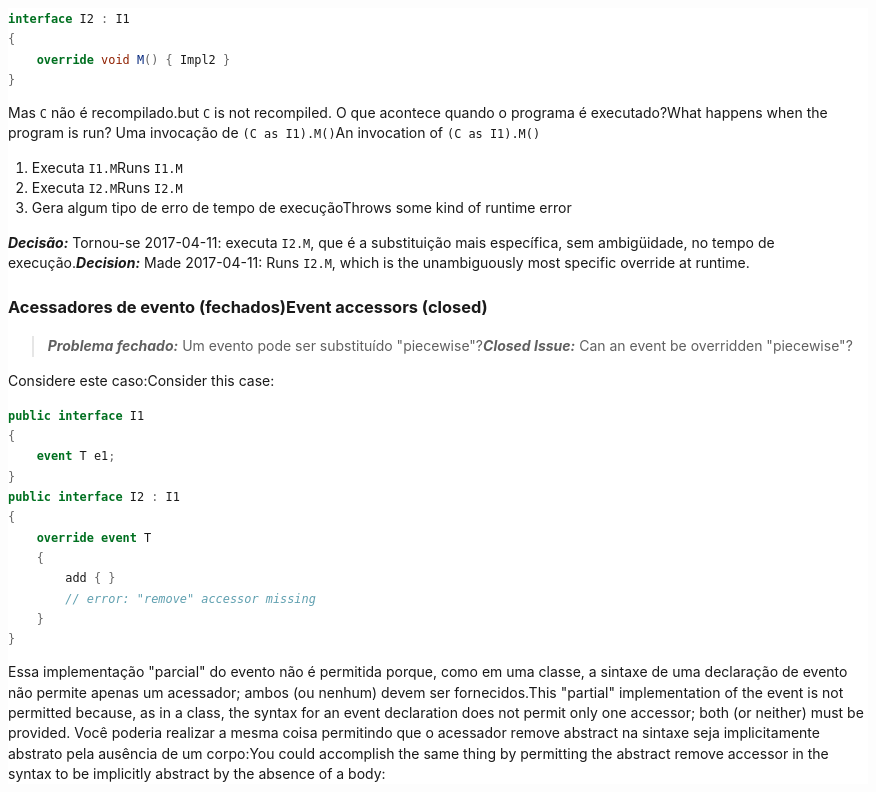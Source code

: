 ```csharp
interface I2 : I1
{
    override void M() { Impl2 }
}
```

<span data-ttu-id="21dde-305">Mas `C` não é recompilado.</span><span class="sxs-lookup"><span data-stu-id="21dde-305">but `C` is not recompiled.</span></span> <span data-ttu-id="21dde-306">O que acontece quando o programa é executado?</span><span class="sxs-lookup"><span data-stu-id="21dde-306">What happens when the program is run?</span></span> <span data-ttu-id="21dde-307">Uma invocação de `(C as I1).M()`</span><span class="sxs-lookup"><span data-stu-id="21dde-307">An invocation of `(C as I1).M()`</span></span>

1. <span data-ttu-id="21dde-308">Executa `I1.M`</span><span class="sxs-lookup"><span data-stu-id="21dde-308">Runs `I1.M`</span></span>
2. <span data-ttu-id="21dde-309">Executa `I2.M`</span><span class="sxs-lookup"><span data-stu-id="21dde-309">Runs `I2.M`</span></span>
3. <span data-ttu-id="21dde-310">Gera algum tipo de erro de tempo de execução</span><span class="sxs-lookup"><span data-stu-id="21dde-310">Throws some kind of runtime error</span></span>

<span data-ttu-id="21dde-311">***Decisão:*** Tornou-se 2017-04-11: executa `I2.M`, que é a substituição mais específica, sem ambigüidade, no tempo de execução.</span><span class="sxs-lookup"><span data-stu-id="21dde-311">***Decision:*** Made 2017-04-11: Runs `I2.M`, which is the unambiguously most specific override at runtime.</span></span>

### <a name="event-accessors-closed"></a><span data-ttu-id="21dde-312">Acessadores de evento (fechados)</span><span class="sxs-lookup"><span data-stu-id="21dde-312">Event accessors (closed)</span></span>

> <span data-ttu-id="21dde-313">***Problema fechado:*** Um evento pode ser substituído "piecewise"?</span><span class="sxs-lookup"><span data-stu-id="21dde-313">***Closed Issue:*** Can an event be overridden "piecewise"?</span></span>

<span data-ttu-id="21dde-314">Considere este caso:</span><span class="sxs-lookup"><span data-stu-id="21dde-314">Consider this case:</span></span>

```csharp
public interface I1
{
    event T e1;
}
public interface I2 : I1
{
    override event T
    {
        add { }
        // error: "remove" accessor missing
    }
}
```

<span data-ttu-id="21dde-315">Essa implementação "parcial" do evento não é permitida porque, como em uma classe, a sintaxe de uma declaração de evento não permite apenas um acessador; ambos (ou nenhum) devem ser fornecidos.</span><span class="sxs-lookup"><span data-stu-id="21dde-315">This "partial" implementation of the event is not permitted because, as in a class, the syntax for an event declaration does not permit only one accessor; both (or neither) must be provided.</span></span> <span data-ttu-id="21dde-316">Você poderia realizar a mesma coisa permitindo que o acessador remove abstract na sintaxe seja implicitamente abstrato pela ausência de um corpo:</span><span class="sxs-lookup"><span data-stu-id="21dde-316">You could accomplish the same thing by permitting the abstract remove accessor in the syntax to be implicitly abstract by the absence of a body:</span></span>
